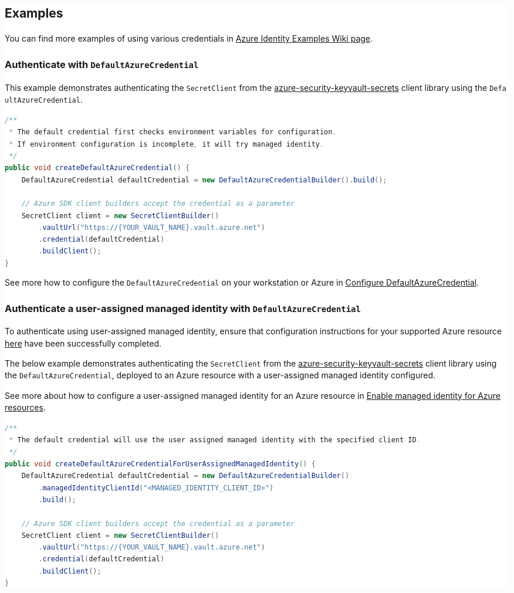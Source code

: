 ## Examples

You can find more examples of using various credentials in [Azure Identity Examples Wiki page](https://github.com/Azure/azure-sdk-for-java/wiki/Azure-Identity-Examples).

### Authenticate with `DefaultAzureCredential`

This example demonstrates authenticating the `SecretClient` from the [azure-security-keyvault-secrets][secrets_client_library] client library using the `DefaultAzureCredential`.

```java
/**
 * The default credential first checks environment variables for configuration.
 * If environment configuration is incomplete, it will try managed identity.
 */
public void createDefaultAzureCredential() {
    DefaultAzureCredential defaultCredential = new DefaultAzureCredentialBuilder().build();

    // Azure SDK client builders accept the credential as a parameter
    SecretClient client = new SecretClientBuilder()
        .vaultUrl("https://{YOUR_VAULT_NAME}.vault.azure.net")
        .credential(defaultCredential)
        .buildClient();
}
```

See more how to configure the `DefaultAzureCredential` on your workstation or Azure in [Configure DefaultAzureCredential](https://github.com/Azure/azure-sdk-for-java/wiki/Set-up-Your-Environment-for-Authentication#configure-defaultazurecredential).

### Authenticate a user-assigned managed identity with `DefaultAzureCredential`

To authenticate using user-assigned managed identity, ensure that configuration instructions for your supported Azure resource [here](#managed-identity-support) have been successfully completed.

The below example demonstrates authenticating the `SecretClient` from the [azure-security-keyvault-secrets][secrets_client_library] client library using the `DefaultAzureCredential`, deployed to an Azure resource with a user-assigned managed identity configured.

See more about how to configure a user-assigned managed identity for an Azure resource in [Enable managed identity for Azure resources](https://github.com/Azure/azure-sdk-for-java/wiki/Set-up-Your-Environment-for-Authentication#enable-managed-identity-for-azure-resources).

```java
/**
 * The default credential will use the user assigned managed identity with the specified client ID.
 */
public void createDefaultAzureCredentialForUserAssignedManagedIdentity() {
    DefaultAzureCredential defaultCredential = new DefaultAzureCredentialBuilder()
        .managedIdentityClientId("<MANAGED_IDENTITY_CLIENT_ID>")
        .build();

    // Azure SDK client builders accept the credential as a parameter
    SecretClient client = new SecretClientBuilder()
        .vaultUrl("https://{YOUR_VAULT_NAME}.vault.azure.net")
        .credential(defaultCredential)
        .buildClient();
}
```


[//]: # ({x-version-update-start;com.azure:azure-identity;dependency})
[//]: # ({x-version-update-end})
[azure_core_library]: https://github.com/Azure/azure-sdk-for-java/tree/main/sdk/core
[azure_sub]: https://azure.microsoft.com/free/
[azuread_doc]: https://learn.microsoft.com/azure/active-directory/
[code_of_conduct]: https://opensource.microsoft.com/codeofconduct/
[javadoc]: https://learn.microsoft.com/java/api/com.azure.identity?view=azure-java-stable
[jdk_link]: https://learn.microsoft.com/java/azure/jdk/?view=azure-java-stable
[logging]: https://github.com/Azure/azure-sdk-for-java/wiki/Logging-with-Azure-SDK
[secrets_client_library]: https://github.com/Azure/azure-sdk-for-java/tree/main/sdk/keyvault/azure-security-keyvault-secrets
[source]: https://github.com/Azure/azure-sdk-for-java/tree/main/sdk/identity/azure-identity